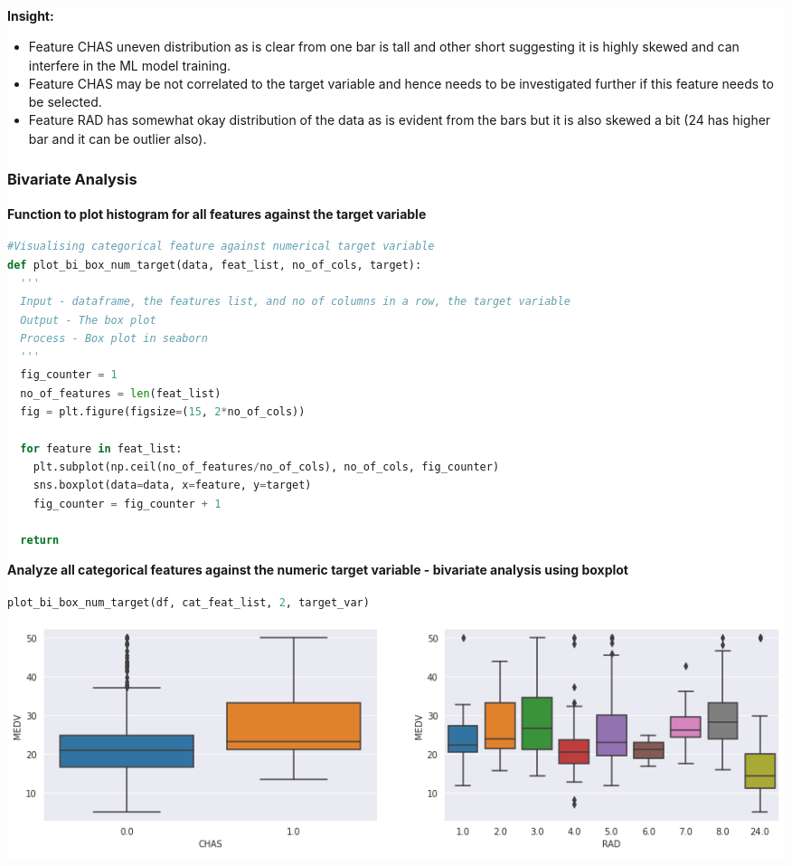 

**Insight:**
*   Feature CHAS uneven distribution as is clear from one bar is tall and other short suggesting it is highly skewed and can interfere in the ML model training.
*   Feature CHAS may be not correlated to the target variable and hence needs to be investigated further if this feature needs to be selected.
*   Feature RAD has somewhat okay distribution of the data as is evident from the bars but it is also skewed a bit (24 has higher bar and it can be outlier also).






### **Bivariate Analysis**

**Function to plot histogram for all features against the target variable**


```python
#Visualising categorical feature against numerical target variable
def plot_bi_box_num_target(data, feat_list, no_of_cols, target):
  '''
  Input - dataframe, the features list, and no of columns in a row, the target variable
  Output - The box plot
  Process - Box plot in seaborn
  '''
  fig_counter = 1
  no_of_features = len(feat_list)
  fig = plt.figure(figsize=(15, 2*no_of_cols))

  for feature in feat_list:
    plt.subplot(np.ceil(no_of_features/no_of_cols), no_of_cols, fig_counter)
    sns.boxplot(data=data, x=feature, y=target)
    fig_counter = fig_counter + 1
  
  return
```

**Analyze all categorical features against the numeric target variable - bivariate analysis using boxplot**


```python
plot_bi_box_num_target(df, cat_feat_list, 2, target_var)
```


    
![png](/assets/images/boston/output_70_0.png)
    